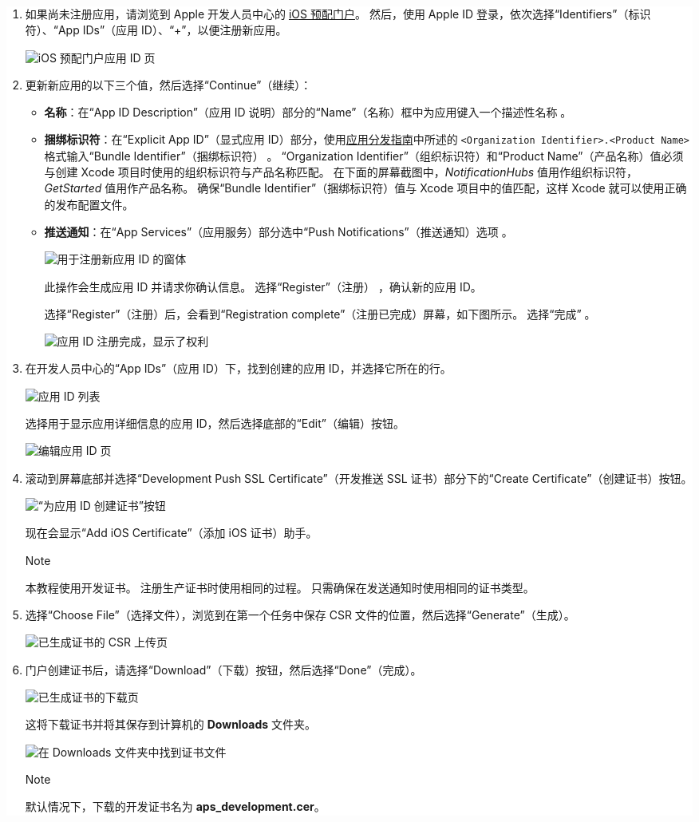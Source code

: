 1. 如果尚未注册应用，请浏览到 Apple 开发人员中心的 [iOS 预配门户](https://go.microsoft.com/fwlink/p/?LinkId=272456)。 然后，使用 Apple ID 登录，依次选择“Identifiers”（标识符）、“App IDs”（应用 ID）、“+”，以便注册新应用。   

    ![iOS 预配门户应用 ID 页](./media/notification-hubs-enable-apple-push-notifications/notification-hubs-ios-appids.png)

1. 更新新应用的以下三个值，然后选择“Continue”（继续）： 

   * **名称**：在“App ID Description”（应用 ID 说明）部分的“Name”（名称）框中为应用键入一个描述性名称   。

   * **捆绑标识符**：在“Explicit App ID”（显式应用 ID）部分，使用[应用分发指南](https://help.apple.com/xcode/mac/current/#/dev91fe7130a)中所述的 `<Organization Identifier>.<Product Name>` 格式输入“Bundle Identifier”（捆绑标识符）   。 “Organization Identifier”（组织标识符）和“Product Name”（产品名称）值必须与创建 Xcode 项目时使用的组织标识符与产品名称匹配。   在下面的屏幕截图中，*NotificationHubs* 值用作组织标识符，*GetStarted* 值用作产品名称。 确保“Bundle Identifier”（捆绑标识符）值与 Xcode 项目中的值匹配，这样 Xcode 就可以使用正确的发布配置文件。 

   * **推送通知**：在“App Services”（应用服务）部分选中“Push Notifications”（推送通知）选项   。

     ![用于注册新应用 ID 的窗体](./media/notification-hubs-enable-apple-push-notifications/notification-hubs-new-appid-info.png)

     此操作会生成应用 ID 并请求你确认信息。 选择“Register”（注册）  ，确认新的应用 ID。

     选择“Register”（注册）后，会看到“Registration complete”（注册已完成）屏幕，如下图所示。   选择“完成”  。

     ![应用 ID 注册完成，显示了权利](./media/notification-hubs-enable-apple-push-notifications/notification-hubs-appid-registration-complete.png)

1. 在开发人员中心的“App IDs”（应用 ID）下，找到创建的应用 ID，并选择它所在的行。 

    ![应用 ID 列表](./media/notification-hubs-enable-apple-push-notifications/notification-hubs-ios-appids2.png)

    选择用于显示应用详细信息的应用 ID，然后选择底部的“Edit”（编辑）按钮。 

    ![编辑应用 ID 页](./media/notification-hubs-enable-apple-push-notifications/notification-hubs-edit-appid.png)

1. 滚动到屏幕底部并选择“Development Push SSL Certificate”（开发推送 SSL 证书）部分下的“Create Certificate”（创建证书）按钮。  

    ![“为应用 ID 创建证书”按钮](./media/notification-hubs-enable-apple-push-notifications/notification-hubs-appid-create-cert.png)

    现在会显示“Add iOS Certificate”（添加 iOS 证书）助手。 

    > [!NOTE]
    > 本教程使用开发证书。 注册生产证书时使用相同的过程。 只需确保在发送通知时使用相同的证书类型。

1. 选择“Choose File”（选择文件），浏览到在第一个任务中保存 CSR 文件的位置，然后选择“Generate”（生成）。  

    ![已生成证书的 CSR 上传页](./media/notification-hubs-enable-apple-push-notifications/notification-hubs-appid-cert-choose-csr.png)

1. 门户创建证书后，请选择“Download”（下载）按钮，然后选择“Done”（完成）。  

    ![已生成证书的下载页](./media/notification-hubs-enable-apple-push-notifications/notification-hubs-appid-download-cert.png)

    这将下载证书并将其保存到计算机的 **Downloads** 文件夹。

    ![在 Downloads 文件夹中找到证书文件](./media/notification-hubs-enable-apple-push-notifications/notification-hubs-cert-downloaded.png)

    > [!NOTE]
    > 默认情况下，下载的开发证书名为 **aps_development.cer**。
